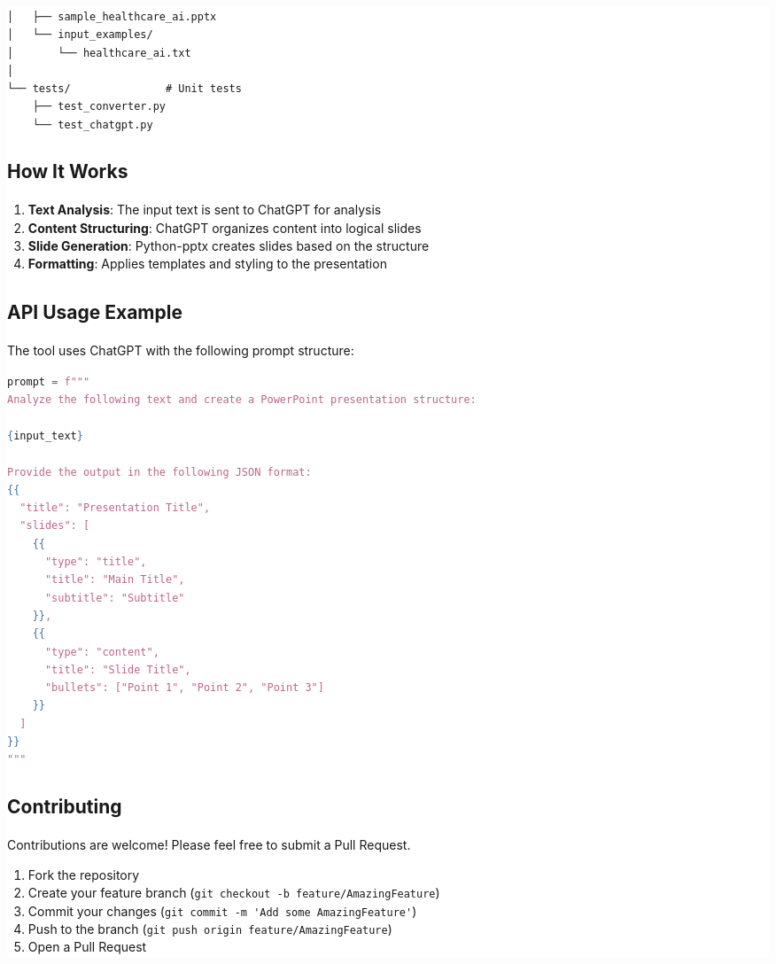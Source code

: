 ```
│   ├── sample_healthcare_ai.pptx
│   └── input_examples/
│       └── healthcare_ai.txt
│
└── tests/               # Unit tests
    ├── test_converter.py
    └── test_chatgpt.py
```

## How It Works

1. **Text Analysis**: The input text is sent to ChatGPT for analysis
2. **Content Structuring**: ChatGPT organizes content into logical slides
3. **Slide Generation**: Python-pptx creates slides based on the structure
4. **Formatting**: Applies templates and styling to the presentation

## API Usage Example

The tool uses ChatGPT with the following prompt structure:

```python
prompt = f"""
Analyze the following text and create a PowerPoint presentation structure:

{input_text}

Provide the output in the following JSON format:
{{
  "title": "Presentation Title",
  "slides": [
    {{
      "type": "title",
      "title": "Main Title",
      "subtitle": "Subtitle"
    }},
    {{
      "type": "content",
      "title": "Slide Title",
      "bullets": ["Point 1", "Point 2", "Point 3"]
    }}
  ]
}}
"""
```

## Contributing

Contributions are welcome! Please feel free to submit a Pull Request.

1. Fork the repository
2. Create your feature branch (`git checkout -b feature/AmazingFeature`)
3. Commit your changes (`git commit -m 'Add some AmazingFeature'`)
4. Push to the branch (`git push origin feature/AmazingFeature`)
5. Open a Pull Request
